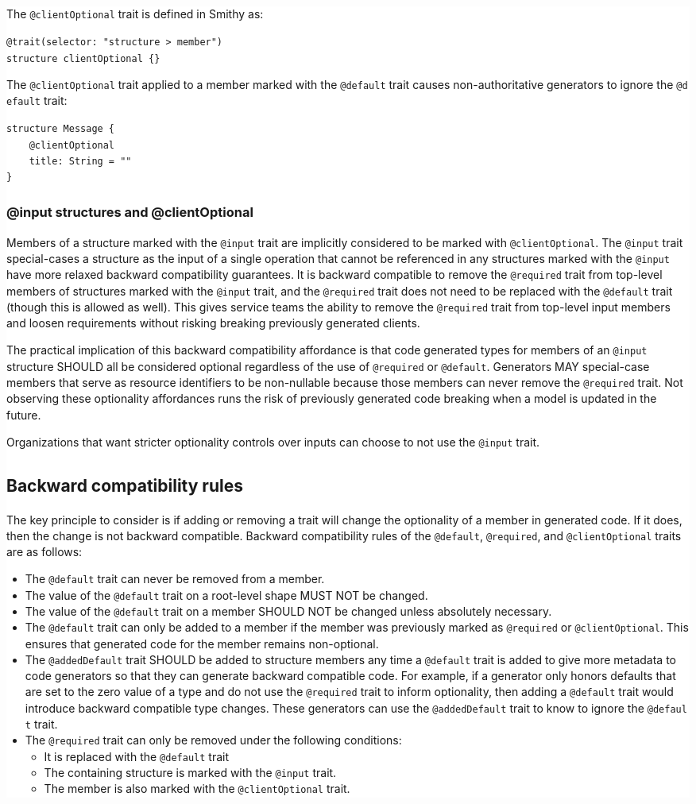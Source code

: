 The `@clientOptional` trait is defined in Smithy as:

```
@trait(selector: "structure > member")
structure clientOptional {}
```

The `@clientOptional` trait applied to a member marked with the `@default`
trait causes non-authoritative generators to ignore the `@default` trait:

```
structure Message {
    @clientOptional
    title: String = ""
}
```


### @input structures and @clientOptional

Members of a structure marked with the `@input` trait are implicitly considered
to be marked with `@clientOptional`. The `@input` trait special-cases a
structure as the input of a single operation that cannot be referenced in any
structures marked with the `@input` have more relaxed backward compatibility
guarantees. It is backward compatible to remove the `@required` trait from
top-level members of structures marked with the `@input` trait, and the
`@required` trait does not need to be replaced with the `@default` trait
(though this is allowed as well). This gives service teams the ability to
remove the `@required` trait from top-level input members and loosen
requirements without risking breaking previously generated clients.

The practical implication of this backward compatibility affordance is that
code generated types for members of an `@input` structure SHOULD all be
considered optional regardless of the use of `@required` or `@default`.
Generators MAY special-case members that serve as resource identifiers to be
non-nullable because those members can never remove the `@required` trait.
Not observing these optionality affordances runs the risk of previously
generated code breaking when a model is updated in the future.

Organizations that want stricter optionality controls over inputs can choose to
not use the `@input` trait.


## Backward compatibility rules

The key principle to consider is if adding or removing a trait will change the
optionality of a member in generated code. If it does, then the change is not
backward compatible. Backward compatibility rules of the `@default`,
`@required`, and `@clientOptional` traits are as follows:

- The `@default` trait can never be removed from a member.
- The value of the `@default` trait on a root-level shape MUST NOT be changed.
- The value of the `@default` trait on a member SHOULD NOT be changed unless
  absolutely necessary.
- The `@default` trait can only be added to a member if the member was
  previously marked as `@required` or `@clientOptional`. This ensures that
  generated code for the member remains non-optional.
- The `@addedDefault` trait SHOULD be added to structure members any time a
  `@default` trait is added to give more metadata to code generators so that
  they can generate backward compatible code. For example, if a generator only
  honors defaults that are set to the zero value of a type and do not use
  the `@required` trait to inform optionality, then adding a `@default` trait
  would introduce backward compatible type changes. These generators can use
  the `@addedDefault` trait to know to ignore the `@default` trait.
- The `@required` trait can only be removed under the following conditions:
  - It is replaced with the `@default` trait
  - The containing structure is marked with the `@input` trait.
  - The member is also marked with the `@clientOptional` trait.